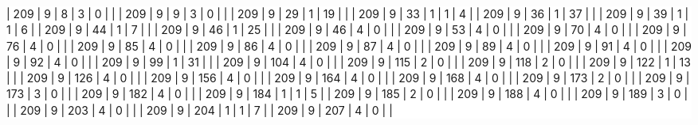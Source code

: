 | 209        | 9                | 8       | 3                      | 0     |       |
| 209        | 9                | 9       | 3                      | 0     |       |
| 209        | 9                | 29      | 1                      | 19    |       |
| 209        | 9                | 33      | 1                      | 1     | 4     |
| 209        | 9                | 36      | 1                      | 37    |       |
| 209        | 9                | 39      | 1                      | 1     | 6     |
| 209        | 9                | 44      | 1                      | 7     |       |
| 209        | 9                | 46      | 1                      | 25    |       |
| 209        | 9                | 46      | 4                      | 0     |       |
| 209        | 9                | 53      | 4                      | 0     |       |
| 209        | 9                | 70      | 4                      | 0     |       |
| 209        | 9                | 76      | 4                      | 0     |       |
| 209        | 9                | 85      | 4                      | 0     |       |
| 209        | 9                | 86      | 4                      | 0     |       |
| 209        | 9                | 87      | 4                      | 0     |       |
| 209        | 9                | 89      | 4                      | 0     |       |
| 209        | 9                | 91      | 4                      | 0     |       |
| 209        | 9                | 92      | 4                      | 0     |       |
| 209        | 9                | 99      | 1                      | 31    |       |
| 209        | 9                | 104     | 4                      | 0     |       |
| 209        | 9                | 115     | 2                      | 0     |       |
| 209        | 9                | 118     | 2                      | 0     |       |
| 209        | 9                | 122     | 1                      | 13    |       |
| 209        | 9                | 126     | 4                      | 0     |       |
| 209        | 9                | 156     | 4                      | 0     |       |
| 209        | 9                | 164     | 4                      | 0     |       |
| 209        | 9                | 168     | 4                      | 0     |       |
| 209        | 9                | 173     | 2                      | 0     |       |
| 209        | 9                | 173     | 3                      | 0     |       |
| 209        | 9                | 182     | 4                      | 0     |       |
| 209        | 9                | 184     | 1                      | 1     | 5     |
| 209        | 9                | 185     | 2                      | 0     |       |
| 209        | 9                | 188     | 4                      | 0     |       |
| 209        | 9                | 189     | 3                      | 0     |       |
| 209        | 9                | 203     | 4                      | 0     |       |
| 209        | 9                | 204     | 1                      | 1     | 7     |
| 209        | 9                | 207     | 4                      | 0     |       |